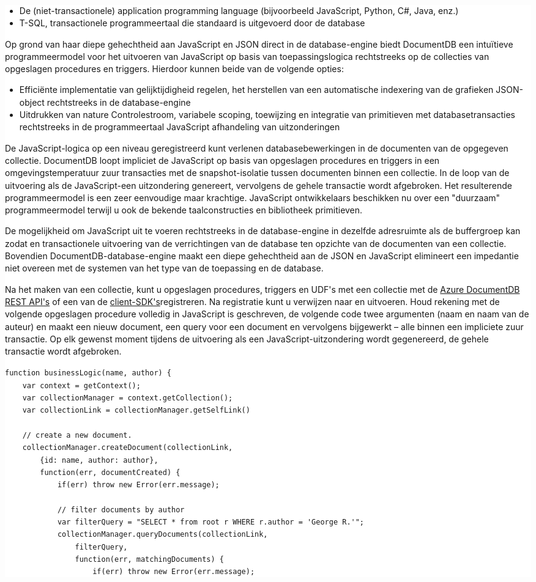 - De (niet-transactionele) application programming language (bijvoorbeeld JavaScript, Python, C#, Java, enz.)
- T-SQL, transactionele programmeertaal die standaard is uitgevoerd door de database

Op grond van haar diepe gehechtheid aan JavaScript en JSON direct in de database-engine biedt DocumentDB een intuïtieve programmeermodel voor het uitvoeren van JavaScript op basis van toepassingslogica rechtstreeks op de collecties van opgeslagen procedures en triggers. Hierdoor kunnen beide van de volgende opties:

- Efficiënte implementatie van gelijktijdigheid regelen, het herstellen van een automatische indexering van de grafieken JSON-object rechtstreeks in de database-engine
- Uitdrukken van nature Controlestroom, variabele scoping, toewijzing en integratie van primitieven met databasetransacties rechtstreeks in de programmeertaal JavaScript afhandeling van uitzonderingen

De JavaScript-logica op een niveau geregistreerd kunt verlenen databasebewerkingen in de documenten van de opgegeven collectie. DocumentDB loopt impliciet de JavaScript op basis van opgeslagen procedures en triggers in een omgevingstemperatuur zuur transacties met de snapshot-isolatie tussen documenten binnen een collectie. In de loop van de uitvoering als de JavaScript-een uitzondering genereert, vervolgens de gehele transactie wordt afgebroken. Het resulterende programmeermodel is een zeer eenvoudige maar krachtige. JavaScript ontwikkelaars beschikken nu over een "duurzaam" programmeermodel terwijl u ook de bekende taalconstructies en bibliotheek primitieven.   

De mogelijkheid om JavaScript uit te voeren rechtstreeks in de database-engine in dezelfde adresruimte als de buffergroep kan zodat en transactionele uitvoering van de verrichtingen van de database ten opzichte van de documenten van een collectie. Bovendien DocumentDB-database-engine maakt een diepe gehechtheid aan de JSON en JavaScript elimineert een impedantie niet overeen met de systemen van het type van de toepassing en de database.   

Na het maken van een collectie, kunt u opgeslagen procedures, triggers en UDF's met een collectie met de [Azure DocumentDB REST API's](https://msdn.microsoft.com/library/azure/dn781481.aspx) of een van de [client-SDK's](https://msdn.microsoft.com/library/azure/dn781482.aspx)registreren. Na registratie kunt u verwijzen naar en uitvoeren. Houd rekening met de volgende opgeslagen procedure volledig in JavaScript is geschreven, de volgende code twee argumenten (naam en naam van de auteur) en maakt een nieuw document, een query voor een document en vervolgens bijgewerkt – alle binnen een impliciete zuur transactie. Op elk gewenst moment tijdens de uitvoering als een JavaScript-uitzondering wordt gegenereerd, de gehele transactie wordt afgebroken.

    function businessLogic(name, author) {
        var context = getContext();
        var collectionManager = context.getCollection();        
        var collectionLink = collectionManager.getSelfLink()
            
        // create a new document.
        collectionManager.createDocument(collectionLink,
            {id: name, author: author},
            function(err, documentCreated) {
                if(err) throw new Error(err.message);
                
                // filter documents by author
                var filterQuery = "SELECT * from root r WHERE r.author = 'George R.'";
                collectionManager.queryDocuments(collectionLink,
                    filterQuery,
                    function(err, matchingDocuments) {
                        if(err) throw new Error(err.message);
                        